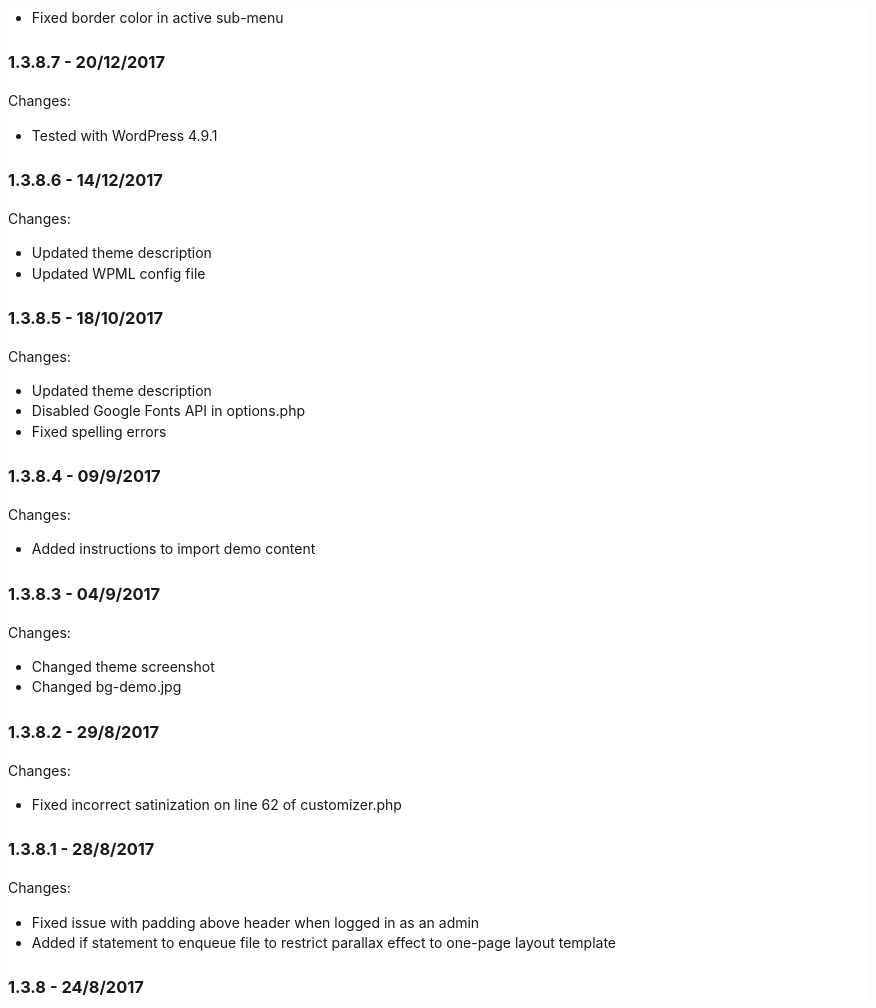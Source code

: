 - Fixed border color in active sub-menu


### 1.3.8.7 - 20/12/2017

Changes:

- Tested with WordPress 4.9.1


### 1.3.8.6 - 14/12/2017

Changes:

- Updated theme description
- Updated WPML config file


### 1.3.8.5 - 18/10/2017

Changes:

- Updated theme description
- Disabled Google Fonts API in options.php
- Fixed spelling errors


### 1.3.8.4 - 09/9/2017

Changes:

- Added instructions to import demo content


### 1.3.8.3 - 04/9/2017

Changes:

- Changed theme screenshot
- Changed bg-demo.jpg


### 1.3.8.2 - 29/8/2017

Changes:

- Fixed incorrect satinization on line 62 of customizer.php


### 1.3.8.1 - 28/8/2017

Changes:

- Fixed issue with padding above header when logged in as an admin
- Added if statement to enqueue file to restrict parallax effect to one-page layout template


### 1.3.8 - 24/8/2017
